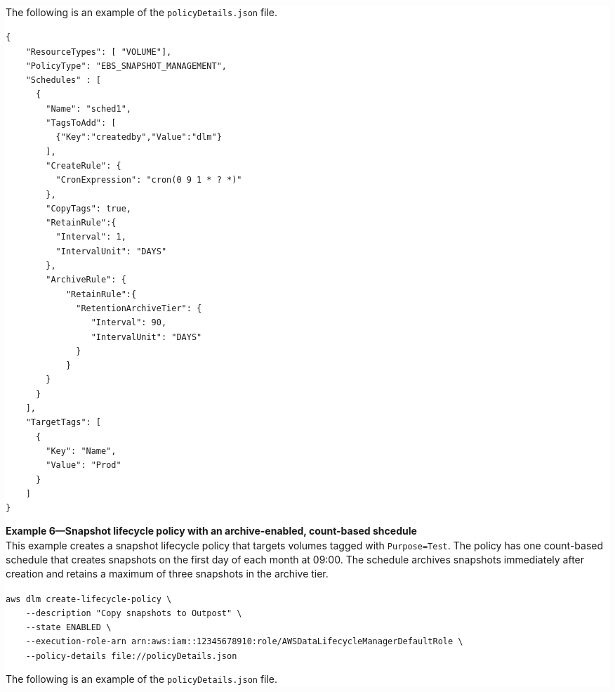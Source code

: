 The following is an example of the `policyDetails.json` file\.

```
{
    "ResourceTypes": [ "VOLUME"],
    "PolicyType": "EBS_SNAPSHOT_MANAGEMENT",
    "Schedules" : [
      {
        "Name": "sched1",
        "TagsToAdd": [
          {"Key":"createdby","Value":"dlm"}
        ],
        "CreateRule": {
          "CronExpression": "cron(0 9 1 * ? *)"
        },
        "CopyTags": true,
        "RetainRule":{
          "Interval": 1,
          "IntervalUnit": "DAYS"
        },
        "ArchiveRule": {
            "RetainRule":{
              "RetentionArchiveTier": {
                 "Interval": 90,
                 "IntervalUnit": "DAYS"
              }
            }
        }
      }
    ],
    "TargetTags": [
      {
        "Key": "Name",
        "Value": "Prod"
      }
    ]
}
```

**Example 6—Snapshot lifecycle policy with an archive\-enabled, count\-based shcedule**  
This example creates a snapshot lifecycle policy that targets volumes tagged with `Purpose=Test`\. The policy has one count\-based schedule that creates snapshots on the first day of each month at 09:00\. The schedule archives snapshots immediately after creation and retains a maximum of three snapshots in the archive tier\.

```
aws dlm create-lifecycle-policy \
    --description "Copy snapshots to Outpost" \
    --state ENABLED \
    --execution-role-arn arn:aws:iam::12345678910:role/AWSDataLifecycleManagerDefaultRole \
    --policy-details file://policyDetails.json
```

The following is an example of the `policyDetails.json` file\.

